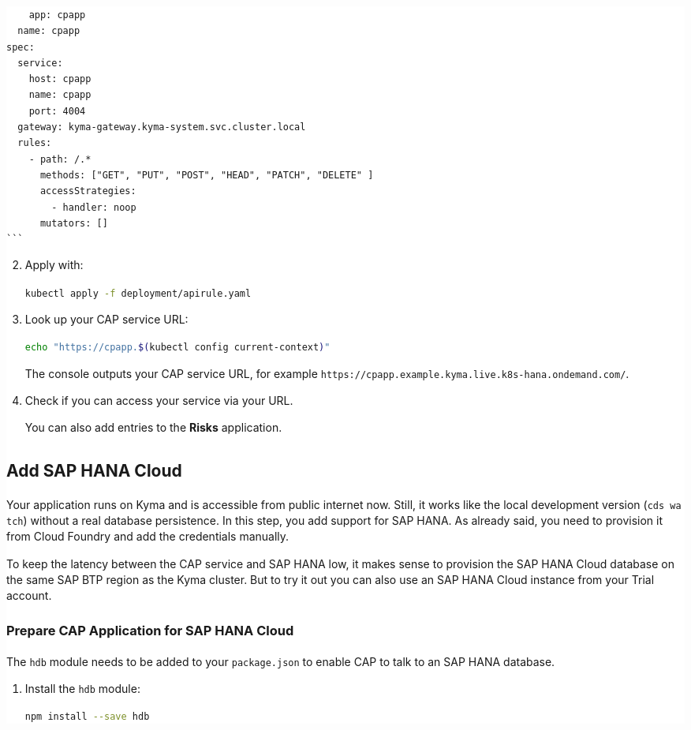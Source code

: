         app: cpapp
      name: cpapp
    spec:
      service:
        host: cpapp
        name: cpapp
        port: 4004
      gateway: kyma-gateway.kyma-system.svc.cluster.local
      rules:
        - path: /.*
          methods: ["GET", "PUT", "POST", "HEAD", "PATCH", "DELETE" ]
          accessStrategies:
            - handler: noop
          mutators: []
    ```

2. Apply with:

    ```bash
    kubectl apply -f deployment/apirule.yaml
    ```

3. Look up your CAP service URL:

    ```bash
    echo "https://cpapp.$(kubectl config current-context)"
    ```

    The console outputs your CAP service URL, for example `https://cpapp.example.kyma.live.k8s-hana.ondemand.com/`.

4. Check if you can access your service via your URL.

    You can also add entries to the **Risks** application.

## Add SAP HANA Cloud

Your application runs on Kyma and is accessible from public internet now. Still, it works like the local development version (`cds watch`) without a real database persistence. In this step, you add support for SAP HANA. As already said, you need to provision it from Cloud Foundry and add the credentials manually.

To keep the latency between the CAP service and SAP HANA low, it makes sense to provision the SAP HANA Cloud database on the same SAP BTP region as the Kyma cluster. But to try it out you can also use an SAP HANA Cloud instance from your Trial account.

### Prepare CAP Application for SAP HANA Cloud

The `hdb` module needs to be added to your `package.json` to enable CAP to talk to an SAP HANA database.

1. Install the `hdb` module:

    ```bash
    npm install --save hdb
    ```
